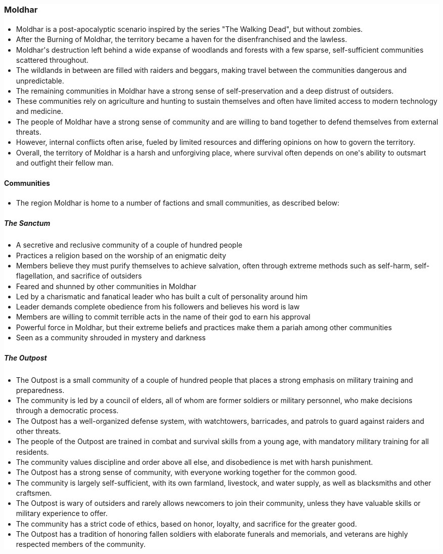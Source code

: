 ### Moldhar

- Moldhar is a post-apocalyptic scenario inspired by the series "The Walking Dead", but without zombies.
- After the Burning of Moldhar, the territory became a haven for the disenfranchised and the lawless.
- Moldhar's destruction left behind a wide expanse of woodlands and forests with a few sparse, self-sufficient communities scattered throughout.
- The wildlands in between are filled with raiders and beggars, making travel between the communities dangerous and unpredictable.
- The remaining communities in Moldhar have a strong sense of self-preservation and a deep distrust of outsiders.
- These communities rely on agriculture and hunting to sustain themselves and often have limited access to modern technology and medicine.
- The people of Moldhar have a strong sense of community and are willing to band together to defend themselves from external threats.
- However, internal conflicts often arise, fueled by limited resources and differing opinions on how to govern the territory.
- Overall, the territory of Moldhar is a harsh and unforgiving place, where survival often depends on one's ability to outsmart and outfight their fellow man.

#### Communities

- The region Moldhar is home to a number of factions and small communities, as described below:

##### The Sanctum

- A secretive and reclusive community of a couple of hundred people
- Practices a religion based on the worship of an enigmatic deity
- Members believe they must purify themselves to achieve salvation, often through extreme methods such as self-harm, self-flagellation, and sacrifice of outsiders
- Feared and shunned by other communities in Moldhar
- Led by a charismatic and fanatical leader who has built a cult of personality around him
- Leader demands complete obedience from his followers and believes his word is law
- Members are willing to commit terrible acts in the name of their god to earn his approval
- Powerful force in Moldhar, but their extreme beliefs and practices make them a pariah among other communities
- Seen as a community shrouded in mystery and darkness

##### The Outpost

- The Outpost is a small community of a couple of hundred people that places a strong emphasis on military training and preparedness.
- The community is led by a council of elders, all of whom are former soldiers or military personnel, who make decisions through a democratic process.
- The Outpost has a well-organized defense system, with watchtowers, barricades, and patrols to guard against raiders and other threats.
- The people of the Outpost are trained in combat and survival skills from a young age, with mandatory military training for all residents.
- The community values discipline and order above all else, and disobedience is met with harsh punishment.
- The Outpost has a strong sense of community, with everyone working together for the common good.
- The community is largely self-sufficient, with its own farmland, livestock, and water supply, as well as blacksmiths and other craftsmen.
- The Outpost is wary of outsiders and rarely allows newcomers to join their community, unless they have valuable skills or military experience to offer.
- The community has a strict code of ethics, based on honor, loyalty, and sacrifice for the greater good.
- The Outpost has a tradition of honoring fallen soldiers with elaborate funerals and memorials, and veterans are highly respected members of the community.
